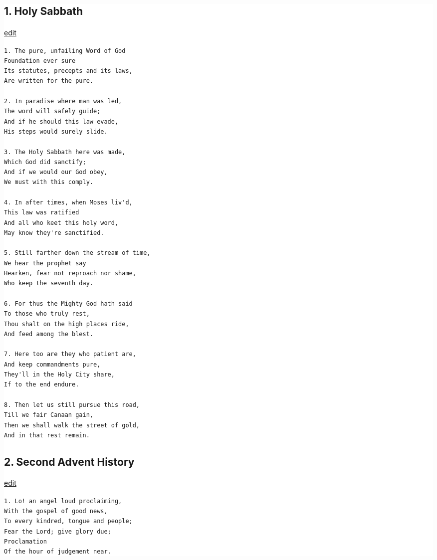 

## 1.  Holy Sabbath
[edit](https://docs.google.com/document/d/1cYhDSGfC3Ol_KwmXxvVLb1zaBFJHhBCD/edit?mode=html)



    1. The pure, unfailing Word of God
    Foundation ever sure
    Its statutes, precepts and its laws,
    Are written for the pure.

    2. In paradise where man was led,
    The word will safely guide;
    And if he should this law evade,
    His steps would surely slide.

    3. The Holy Sabbath here was made,
    Which God did sanctify;
    And if we would our God obey,
    We must with this comply.

    4. In after times, when Moses liv'd,
    This law was ratified
    And all who keet this holy word,
    May know they're sanctified.

    5. Still farther down the stream of time,
    We hear the prophet say
    Hearken, fear not reproach nor shame,
    Who keep the seventh day.

    6. For thus the Mighty God hath said
    To those who truly rest,
    Thou shalt on the high places ride,
    And feed among the blest.

    7. Here too are they who patient are,
    And keep commandments pure,
    They'll in the Holy City share,
    If to the end endure.

    8. Then let us still pursue this road,
    Till we fair Canaan gain,
    Then we shall walk the street of gold,
    And in that rest remain.
 
 

## 2.  Second Advent History
[edit](https://docs.google.com/document/d/1cSeAKJxVEupodLYw7GqVDLXz51gjIF7n/edit?mode=html)



    1. Lo! an angel loud proclaiming,
    With the gospel of good news,
    To every kindred, tongue and people;
    Fear the Lord; give glory due;
    Proclamation
    Of the hour of judgement near.
